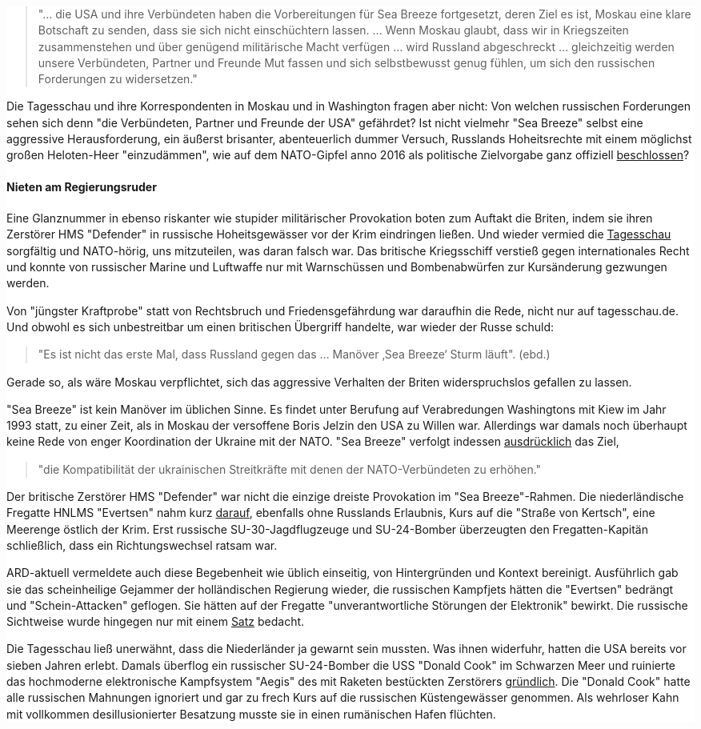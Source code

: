 > "… die USA und ihre Verbündeten haben die Vorbereitungen für Sea Breeze fortgesetzt, deren Ziel es ist, Moskau eine klare Botschaft zu senden, dass sie sich nicht einschüchtern lassen. … Wenn Moskau glaubt, dass wir in Kriegszeiten zusammenstehen und über genügend militärische Macht verfügen … wird Russland abgeschreckt … gleichzeitig werden unsere Verbündeten, Partner und Freunde Mut fassen und sich selbstbewusst genug fühlen, um sich den russischen Forderungen zu widersetzen."

Die Tagesschau und ihre Korrespondenten in Moskau und in Washington fragen aber nicht: Von welchen russischen Forderungen sehen sich denn "die Verbündeten, Partner und Freunde der USA" gefährdet? Ist nicht vielmehr "Sea Breeze" selbst eine aggressive Herausforderung, ein äußerst brisanter, abenteuerlich dummer Versuch, Russlands Hoheitsrechte mit einem möglichst großen Heloten-Heer "einzudämmen", wie auf dem NATO-Gipfel anno 2016 als politische Zielvorgabe ganz offiziell [beschlossen](https://www.heise.de/tp/features/Nato-Russland-China-Die-wilden-Zwanziger-der-Aufruestung-6071930.html "Nato, Russland, China: Die wilden Zwanziger der Aufrüstung")?

#### Nieten am Regierungsruder

Eine Glanznummer in ebenso riskanter wie stupider militärischer Provokation boten zum Auftakt die Briten, indem sie ihren Zerstörer HMS "Defender" in russische Hoheitsgewässer vor der Krim eindringen ließen. Und wieder vermied die [Tagesschau](https://www.tagesschau.de/ausland/europa/sea-breeze-101.html "Schwarzmeer-Manöver in heiklen Zeiten") sorgfältig und NATO-hörig, uns mitzuteilen, was daran falsch war. Das britische Kriegsschiff verstieß gegen internationales Recht und konnte von russischer Marine und Luftwaffe nur mit Warnschüssen und Bombenabwürfen zur Kursänderung gezwungen werden.

Von "jüngster Kraftprobe" statt von Rechtsbruch und Friedensgefährdung war daraufhin die Rede, nicht nur auf tagesschau.de. Und obwohl es sich unbestreitbar um einen britischen Übergriff handelte, war wieder der Russe schuld:

> "Es ist nicht das erste Mal, dass Russland gegen das … Manöver ‚Sea Breeze‘ Sturm läuft". (ebd.)

Gerade so, als wäre Moskau verpflichtet, sich das aggressive Verhalten der Briten widerspruchslos gefallen zu lassen.

"Sea Breeze" ist kein Manöver im üblichen Sinne. Es findet unter Berufung auf Verabredungen Washingtons mit Kiew im Jahr 1993 statt, zu einer Zeit, als in Moskau der versoffene Boris Jelzin den USA zu Willen war. Allerdings war damals noch überhaupt keine Rede von enger Koordination der Ukraine mit der NATO. "Sea Breeze" verfolgt indessen [ausdrücklich](https://www.unian.info/politics/sea-breeze-2021-ukraine-29-nato-allies-to-conduct-joint-exercise-11421937.html "Sea Breeze 2021: Ukraine, 29 NATO Allies to conduct joint exercise") das Ziel,

> "die Kompatibilität der ukrainischen Streitkräfte mit denen der NATO-Verbündeten zu erhöhen."

Der britische Zerstörer HMS "Defender" war nicht die einzige dreiste Provokation im "Sea Breeze"-Rahmen. Die niederländische Fregatte HNLMS "Evertsen" nahm kurz [darauf](https://www.derstandard.de/consent/tcf/story/2000127831611/muskelspiele-um-die-krim-im-schwarzen-meer "Muskelspiele um die Krim im Schwarzen Meer"), ebenfalls ohne Russlands Erlaubnis, Kurs auf die "Straße von Kertsch", eine Meerenge östlich der Krim. Erst russische SU-30-Jagdflugzeuge und SU-24-Bomber überzeugten den Fregatten-Kapitän schließlich, dass ein Richtungswechsel ratsam war.

ARD-aktuell vermeldete auch diese Begebenheit wie üblich einseitig, von Hintergründen und Kontext bereinigt. Ausführlich gab sie das scheinheilige Gejammer der holländischen Regierung wieder, die russischen Kampfjets hätten die "Evertsen" bedrängt und "Schein-Attacken" geflogen. Sie hätten auf der Fregatte "unverantwortliche Störungen der Elektronik" bewirkt. Die russische Sichtweise wurde hingegen nur mit einem [Satz](https://www.tagesschau.de/ausland/russland-schwarzes-meer-101.html "Niederlande werfen Russland Scheinangriff vor") bedacht.

Die Tagesschau ließ unerwähnt, dass die Niederländer ja gewarnt sein mussten. Was ihnen widerfuhr, hatten die USA bereits vor sieben Jahren erlebt. Damals überflog ein russischer SU-24-Bomber die USS "Donald Cook" im Schwarzen Meer und ruinierte das hochmoderne elektronische Kampfsystem "Aegis" des mit Raketen bestückten Zerstörers [gründlich](https://www.voltairenet.org/article185380.html "Was machte dem USS Donald Cook im Schwarzen Meer so Angst?"). Die "Donald Cook" hatte alle russischen Mahnungen ignoriert und gar zu frech Kurs auf die russischen Küstengewässer genommen. Als wehrloser Kahn mit vollkommen desillusionierter Besatzung musste sie in einen rumänischen Hafen flüchten.
